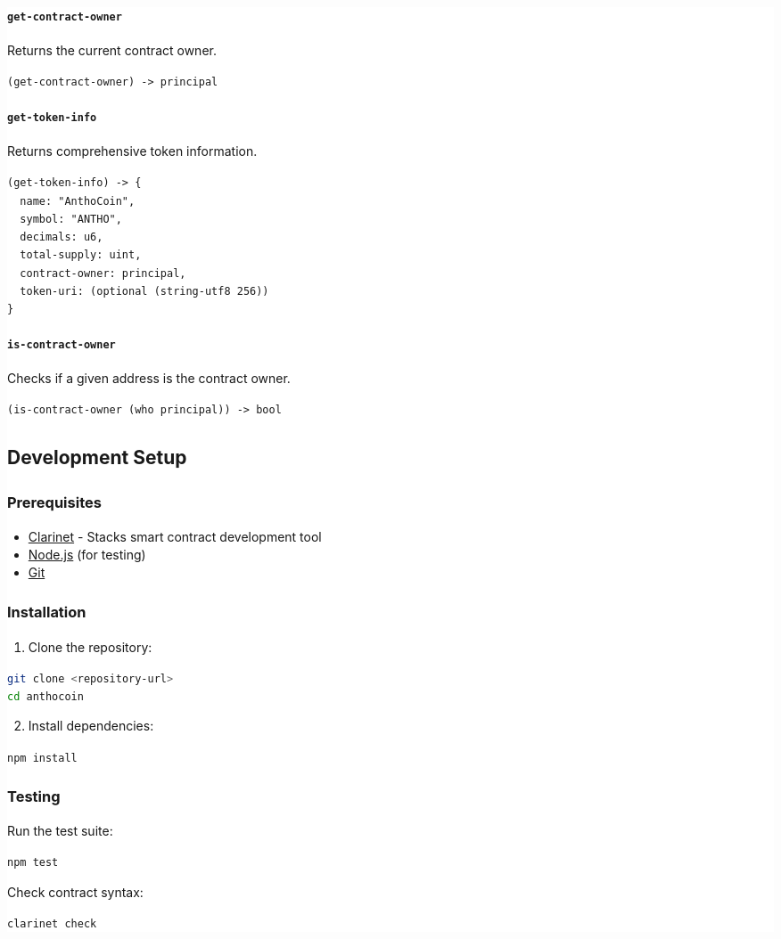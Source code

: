 #### `get-contract-owner`
Returns the current contract owner.
```clarity
(get-contract-owner) -> principal
```

#### `get-token-info`
Returns comprehensive token information.
```clarity
(get-token-info) -> {
  name: "AnthoCoin",
  symbol: "ANTHO",
  decimals: u6,
  total-supply: uint,
  contract-owner: principal,
  token-uri: (optional (string-utf8 256))
}
```

#### `is-contract-owner`
Checks if a given address is the contract owner.
```clarity
(is-contract-owner (who principal)) -> bool
```

## Development Setup

### Prerequisites

- [Clarinet](https://github.com/hirosystems/clarinet) - Stacks smart contract development tool
- [Node.js](https://nodejs.org/) (for testing)
- [Git](https://git-scm.com/)

### Installation

1. Clone the repository:
```bash
git clone <repository-url>
cd anthocoin
```

2. Install dependencies:
```bash
npm install
```

### Testing

Run the test suite:
```bash
npm test
```

Check contract syntax:
```bash
clarinet check
```
